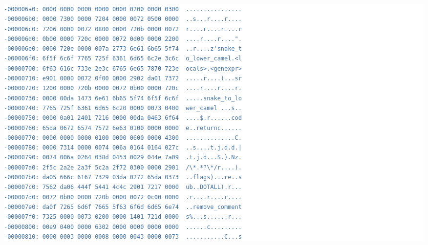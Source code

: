 ```diff
-000006a0: 0000 0000 0000 0000 0000 0200 0000 0300  ................
-000006b0: 0000 7300 0000 7204 0000 0072 0500 0000  ..s...r....r....
-000006c0: 7206 0000 0072 0800 0000 720b 0000 0072  r....r....r....r
-000006d0: 0b00 0000 720c 0000 0072 0d00 0000 2200  ....r....r....".
-000006e0: 0000 720e 0000 007a 2773 6e61 6b65 5f74  ..r....z'snake_t
-000006f0: 6f5f 6c6f 7765 725f 6361 6d65 6c2e 3c6c  o_lower_camel.<l
-00000700: 6f63 616c 733e 2e3c 6765 6e65 7870 723e  ocals>.<genexpr>
-00000710: e901 0000 0072 0f00 0000 2902 da01 7372  .....r....)...sr
-00000720: 1200 0000 720b 0000 0072 0b00 0000 720c  ....r....r....r.
-00000730: 0000 00da 1473 6e61 6b65 5f74 6f5f 6c6f  .....snake_to_lo
-00000740: 7765 725f 6361 6d65 6c20 0000 0073 0400  wer_camel ...s..
-00000750: 0000 0a01 2401 7216 0000 00da 0463 6f64  ....$.r......cod
-00000760: 65da 0672 6574 7572 6e63 0100 0000 0000  e..returnc......
-00000770: 0000 0000 0000 0100 0000 0600 0000 4300  ..............C.
-00000780: 0000 7314 0000 0074 006a 0164 0164 027c  ..s....t.j.d.d.|
-00000790: 0074 006a 0264 038d 0453 0029 044e 7a09  .t.j.d...S.).Nz.
-000007a0: 2f5c 2a2e 2a3f 5c2a 2f72 0300 0000 2901  /\*.*?\*/r....).
-000007b0: da05 666c 6167 7329 03da 0272 65da 0373  ..flags)...re..s
-000007c0: 7562 da06 444f 5441 4c4c 2901 7217 0000  ub..DOTALL).r...
-000007d0: 0072 0b00 0000 720b 0000 0072 0c00 0000  .r....r....r....
-000007e0: da0f 7265 6d6f 7665 5f63 6f6d 6d65 6e74  ..remove_comment
-000007f0: 7325 0000 0073 0200 0000 1401 721d 0000  s%...s......r...
-00000800: 00e9 0400 0000 6302 0000 0000 0000 0000  ......c.........
-00000810: 0000 0003 0000 0008 0000 0043 0000 0073  ...........C...s
